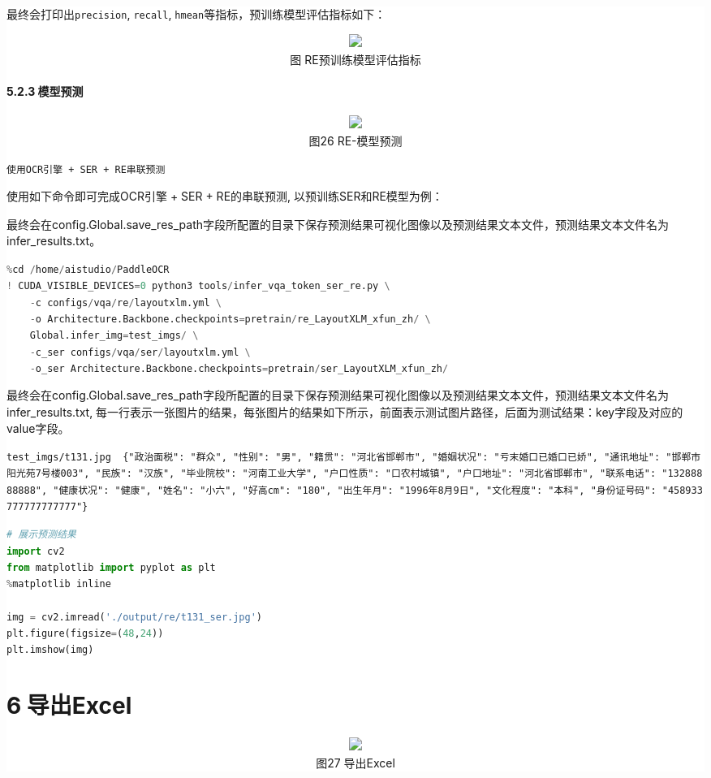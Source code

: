 最终会打印出`precision`, `recall`, `hmean`等指标，预训练模型评估指标如下：

<center><img src='https://ai-studio-static-online.cdn.bcebos.com/f99af54fb2d14691a73b1a748e0ca22618aeddfded0c4da58bbbb03edb8c2340' width='700'></center>
<center>图 RE预训练模型评估指标</center>

#### 5.2.3 模型预测

<center><img src="https://ai-studio-static-online.cdn.bcebos.com/bab32d32bdec4339b9a3e5f911e4b41f77996f3faabc40bd8309b5b20cad31e4"></center>

<center>图26 RE-模型预测</center>

    使用OCR引擎 + SER + RE串联预测

使用如下命令即可完成OCR引擎 + SER + RE的串联预测, 以预训练SER和RE模型为例：



最终会在config.Global.save_res_path字段所配置的目录下保存预测结果可视化图像以及预测结果文本文件，预测结果文本文件名为infer_results.txt。




```python
%cd /home/aistudio/PaddleOCR
! CUDA_VISIBLE_DEVICES=0 python3 tools/infer_vqa_token_ser_re.py \
    -c configs/vqa/re/layoutxlm.yml \
    -o Architecture.Backbone.checkpoints=pretrain/re_LayoutXLM_xfun_zh/ \
    Global.infer_img=test_imgs/ \
    -c_ser configs/vqa/ser/layoutxlm.yml \
    -o_ser Architecture.Backbone.checkpoints=pretrain/ser_LayoutXLM_xfun_zh/
```

最终会在config.Global.save_res_path字段所配置的目录下保存预测结果可视化图像以及预测结果文本文件，预测结果文本文件名为infer_results.txt, 每一行表示一张图片的结果，每张图片的结果如下所示，前面表示测试图片路径，后面为测试结果：key字段及对应的value字段。

```
test_imgs/t131.jpg	{"政治面税": "群众", "性别": "男", "籍贯": "河北省邯郸市", "婚姻状况": "亏末婚口已婚口已娇", "通讯地址": "邯郸市阳光苑7号楼003", "民族": "汉族", "毕业院校": "河南工业大学", "户口性质": "口农村城镇", "户口地址": "河北省邯郸市", "联系电话": "13288888888", "健康状况": "健康", "姓名": "小六", "好高cm": "180", "出生年月": "1996年8月9日", "文化程度": "本科", "身份证号码": "458933777777777777"}
````



```python
# 展示预测结果
import cv2
from matplotlib import pyplot as plt
%matplotlib inline

img = cv2.imread('./output/re/t131_ser.jpg')
plt.figure(figsize=(48,24))
plt.imshow(img)
```

# 6 导出Excel

<center><img src="https://ai-studio-static-online.cdn.bcebos.com/ab93d3d90d77437a81c9534b2dd1d3e39ef81e8473054fd3aeff6e837ebfb827"></center>
<center>图27 导出Excel</center>
